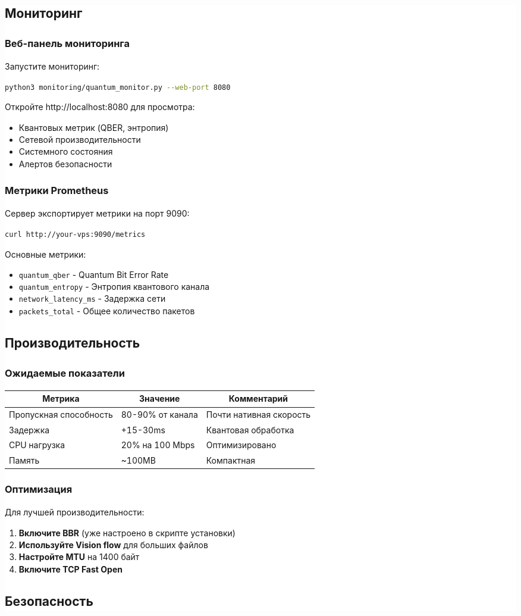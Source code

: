 ## Мониторинг

### Веб-панель мониторинга

Запустите мониторинг:
```bash
python3 monitoring/quantum_monitor.py --web-port 8080
```

Откройте http://localhost:8080 для просмотра:
- Квантовых метрик (QBER, энтропия)
- Сетевой производительности
- Системного состояния
- Алертов безопасности

### Метрики Prometheus

Сервер экспортирует метрики на порт 9090:
```bash
curl http://your-vps:9090/metrics
```

Основные метрики:
- `quantum_qber` - Quantum Bit Error Rate
- `quantum_entropy` - Энтропия квантового канала
- `network_latency_ms` - Задержка сети
- `packets_total` - Общее количество пакетов

## Производительность

### Ожидаемые показатели

| Метрика | Значение | Комментарий |
|---------|----------|-------------|
| Пропускная способность | 80-90% от канала | Почти нативная скорость |
| Задержка | +15-30ms | Квантовая обработка |
| CPU нагрузка | 20% на 100 Mbps | Оптимизировано |
| Память | ~100MB | Компактная |

### Оптимизация

Для лучшей производительности:

1. **Включите BBR** (уже настроено в скрипте установки)
2. **Используйте Vision flow** для больших файлов
3. **Настройте MTU** на 1400 байт
4. **Включите TCP Fast Open**

## Безопасность
